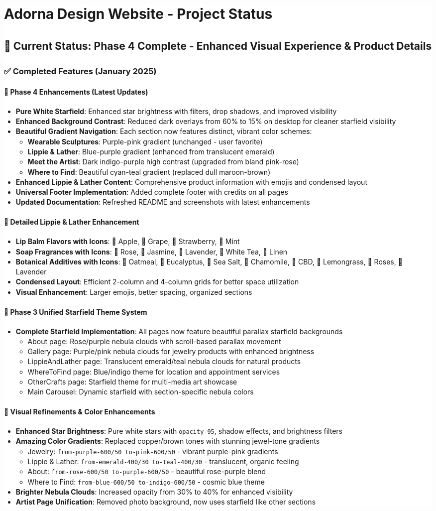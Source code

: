 # Adorna Design Website - Project Status

## 🎯 Current Status: Phase 4 Complete - Enhanced Visual Experience & Product Details

### ✅ **Completed Features (January 2025)**

#### **🚀 Phase 4 Enhancements (Latest Updates)**
- **Pure White Starfield**: Enhanced star brightness with filters, drop shadows, and improved visibility
- **Enhanced Background Contrast**: Reduced dark overlays from 60% to 15% on desktop for cleaner starfield visibility
- **Beautiful Gradient Navigation**: Each section now features distinct, vibrant color schemes:
  - **Wearable Sculptures**: Purple-pink gradient (unchanged - user favorite)
  - **Lippie & Lather**: Blue-purple gradient (enhanced from translucent emerald)  
  - **Meet the Artist**: Dark indigo-purple high contrast (upgraded from bland pink-rose)
  - **Where to Find**: Beautiful cyan-teal gradient (replaced dull maroon-brown)
- **Enhanced Lippie & Lather Content**: Comprehensive product information with emojis and condensed layout
- **Universal Footer Implementation**: Added complete footer with credits on all pages
- **Updated Documentation**: Refreshed README and screenshots with latest enhancements

#### **🍯 Detailed Lippie & Lather Enhancement**
- **Lip Balm Flavors with Icons**: 🍎 Apple, 🍇 Grape, 🍓 Strawberry, 🌿 Mint
- **Soap Fragrances with Icons**: 🌹 Rose, 🌼 Jasmine, 💜 Lavender, 🍃 White Tea, 🌊 Linen
- **Botanical Additives with Icons**: 🌾 Oatmeal, 🌿 Eucalyptus, 🧂 Sea Salt, 🌼 Chamomile, 🌱 CBD, 🌾 Lemongrass, 🌹 Roses, 💜 Lavender
- **Condensed Layout**: Efficient 2-column and 4-column grids for better space utilization
- **Visual Enhancement**: Larger emojis, better spacing, organized sections

#### **🌟 Phase 3 Unified Starfield Theme System**
- **Complete Starfield Implementation**: All pages now feature beautiful parallax starfield backgrounds
  - About page: Rose/purple nebula clouds with scroll-based parallax movement
  - Gallery page: Purple/pink nebula clouds for jewelry products with enhanced brightness
  - LippieAndLather page: Translucent emerald/teal nebula clouds for natural products
  - WhereToFind page: Blue/indigo theme for location and appointment services
  - OtherCrafts page: Starfield theme for multi-media art showcase
  - Main Carousel: Dynamic starfield with section-specific nebula colors

#### **🎨 Visual Refinements & Color Enhancements**
- **Enhanced Star Brightness**: Pure white stars with `opacity-95`, shadow effects, and brightness filters
- **Amazing Color Gradients**: Replaced copper/brown tones with stunning jewel-tone gradients
  - Jewelry: `from-purple-600/50 to-pink-600/50` - vibrant purple-pink gradients
  - Lippie & Lather: `from-emerald-400/30 to-teal-400/30` - translucent, organic feeling
  - About: `from-rose-600/50 to-purple-600/50` - beautiful rose-purple blend
  - Where to Find: `from-blue-600/50 to-indigo-600/50` - cosmic blue theme
- **Brighter Nebula Clouds**: Increased opacity from 30% to 40% for enhanced visibility
- **Artist Page Unification**: Removed photo background, now uses starfield like other sections
